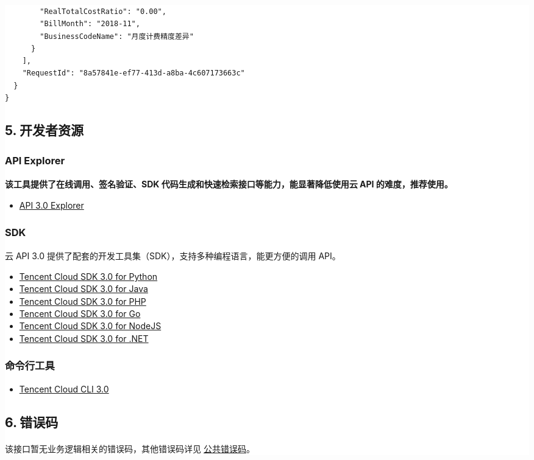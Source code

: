 ```
        "RealTotalCostRatio": "0.00",
        "BillMonth": "2018-11",
        "BusinessCodeName": "月度计费精度差异"
      }
    ],
    "RequestId": "8a57841e-ef77-413d-a8ba-4c607173663c"
  }
}
```


## 5. 开发者资源

### API Explorer

**该工具提供了在线调用、签名验证、SDK 代码生成和快速检索接口等能力，能显著降低使用云 API 的难度，推荐使用。**

* [API 3.0 Explorer](https://console.cloud.tencent.com/api/explorer?Product=billing&Version=2018-07-09&Action=DescribeBillSummaryByProduct)

### SDK

云 API 3.0 提供了配套的开发工具集（SDK），支持多种编程语言，能更方便的调用 API。

* [Tencent Cloud SDK 3.0 for Python](https://github.com/TencentCloud/tencentcloud-sdk-python)
* [Tencent Cloud SDK 3.0 for Java](https://github.com/TencentCloud/tencentcloud-sdk-java)
* [Tencent Cloud SDK 3.0 for PHP](https://github.com/TencentCloud/tencentcloud-sdk-php)
* [Tencent Cloud SDK 3.0 for Go](https://github.com/TencentCloud/tencentcloud-sdk-go)
* [Tencent Cloud SDK 3.0 for NodeJS](https://github.com/TencentCloud/tencentcloud-sdk-nodejs)
* [Tencent Cloud SDK 3.0 for .NET](https://github.com/TencentCloud/tencentcloud-sdk-dotnet)

### 命令行工具

* [Tencent Cloud CLI 3.0](https://cloud.tencent.com/document/product/440/6176)

## 6. 错误码

该接口暂无业务逻辑相关的错误码，其他错误码详见 [公共错误码](/document/api/555/19175#.E5.85.AC.E5.85.B1.E9.94.99.E8.AF.AF.E7.A0.81)。
